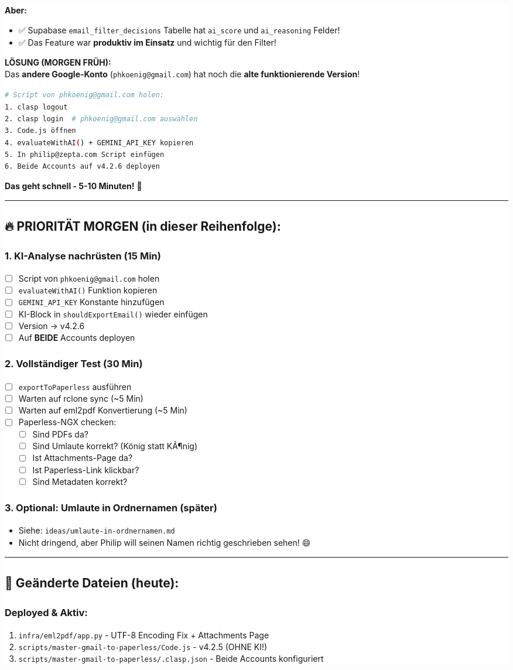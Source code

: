 **Aber:**  
- ✅ Supabase `email_filter_decisions` Tabelle hat `ai_score` und `ai_reasoning` Felder!
- ✅ Das Feature war **produktiv im Einsatz** und wichtig für den Filter!

**LÖSUNG (MORGEN FRÜH):**  
Das **andere Google-Konto** (`phkoenig@gmail.com`) hat noch die **alte funktionierende Version**!

```bash
# Script von phkoenig@gmail.com holen:
1. clasp logout
2. clasp login  # phkoenig@gmail.com auswählen
3. Code.js öffnen
4. evaluateWithAI() + GEMINI_API_KEY kopieren
5. In philip@zepta.com Script einfügen
6. Beide Accounts auf v4.2.6 deployen
```

**Das geht schnell - 5-10 Minuten!** 🚀

---

## 🔥 PRIORITÄT MORGEN (in dieser Reihenfolge):

### 1. **KI-Analyse nachrüsten** (15 Min)
   - [ ] Script von `phkoenig@gmail.com` holen
   - [ ] `evaluateWithAI()` Funktion kopieren
   - [ ] `GEMINI_API_KEY` Konstante hinzufügen
   - [ ] KI-Block in `shouldExportEmail()` wieder einfügen
   - [ ] Version → v4.2.6
   - [ ] Auf **BEIDE** Accounts deployen

### 2. **Vollständiger Test** (30 Min)
   - [ ] `exportToPaperless` ausführen
   - [ ] Warten auf rclone sync (~5 Min)
   - [ ] Warten auf eml2pdf Konvertierung (~5 Min)
   - [ ] Paperless-NGX checken:
     - [ ] Sind PDFs da?
     - [ ] Sind Umlaute korrekt? (König statt KÃ¶nig)
     - [ ] Ist Attachments-Page da?
     - [ ] Ist Paperless-Link klickbar?
     - [ ] Sind Metadaten korrekt?

### 3. **Optional: Umlaute in Ordnernamen** (später)
   - Siehe: `ideas/umlaute-in-ordnernamen.md`
   - Nicht dringend, aber Philip will seinen Namen richtig geschrieben sehen! 😄

---

## 📁 Geänderte Dateien (heute):

### **Deployed & Aktiv:**
1. `infra/eml2pdf/app.py` - UTF-8 Encoding Fix + Attachments Page
2. `scripts/master-gmail-to-paperless/Code.js` - v4.2.5 (OHNE KI!)
3. `scripts/master-gmail-to-paperless/.clasp.json` - Beide Accounts konfiguriert
